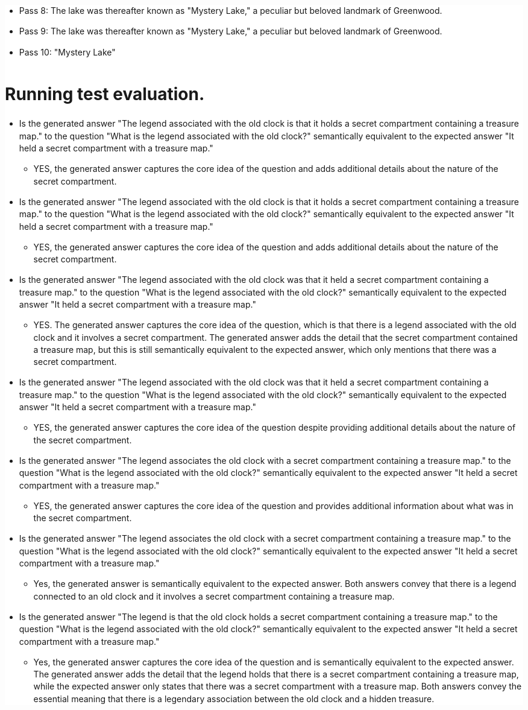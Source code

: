 - Pass 8: The lake was thereafter known as "Mystery Lake," a peculiar but beloved landmark of Greenwood.

- Pass 9: The lake was thereafter known as "Mystery Lake," a peculiar but beloved landmark of Greenwood.

- Pass 10: "Mystery Lake"

# Running test evaluation.

- Is the generated answer "The legend associated with the old clock is that it holds a secret compartment containing a treasure map." to the question "What is the legend associated with the old clock?" semantically equivalent to the expected answer "It held a secret compartment with a treasure map."
  -  YES, the generated answer captures the core idea of the question and adds additional details about the nature of the secret compartment.

- Is the generated answer "The legend associated with the old clock is that it holds a secret compartment containing a treasure map." to the question "What is the legend associated with the old clock?" semantically equivalent to the expected answer "It held a secret compartment with a treasure map."
  -  YES, the generated answer captures the core idea of the question and adds additional details about the nature of the secret compartment.

- Is the generated answer "The legend associated with the old clock was that it held a secret compartment containing a treasure map." to the question "What is the legend associated with the old clock?" semantically equivalent to the expected answer "It held a secret compartment with a treasure map."
  -  YES. The generated answer captures the core idea of the question, which is that there is a legend associated with the old clock and it involves a secret compartment. The generated answer adds the detail that the secret compartment contained a treasure map, but this is still semantically equivalent to the expected answer, which only mentions that there was a secret compartment.

- Is the generated answer "The legend associated with the old clock was that it held a secret compartment containing a treasure map." to the question "What is the legend associated with the old clock?" semantically equivalent to the expected answer "It held a secret compartment with a treasure map."
  -  YES, the generated answer captures the core idea of the question despite providing additional details about the nature of the secret compartment.

- Is the generated answer "The legend associates the old clock with a secret compartment containing a treasure map." to the question "What is the legend associated with the old clock?" semantically equivalent to the expected answer "It held a secret compartment with a treasure map."
  -  YES, the generated answer captures the core idea of the question and provides additional information about what was in the secret compartment.

- Is the generated answer "The legend associates the old clock with a secret compartment containing a treasure map." to the question "What is the legend associated with the old clock?" semantically equivalent to the expected answer "It held a secret compartment with a treasure map."
  -  Yes, the generated answer is semantically equivalent to the expected answer. Both answers convey that there is a legend connected to an old clock and it involves a secret compartment containing a treasure map.

- Is the generated answer "The legend is that the old clock holds a secret compartment containing a treasure map." to the question "What is the legend associated with the old clock?" semantically equivalent to the expected answer "It held a secret compartment with a treasure map."
  -  Yes, the generated answer captures the core idea of the question and is semantically equivalent to the expected answer. The generated answer adds the detail that the legend holds that there is a secret compartment containing a treasure map, while the expected answer only states that there was a secret compartment with a treasure map. Both answers convey the essential meaning that there is a legendary association between the old clock and a hidden treasure.
